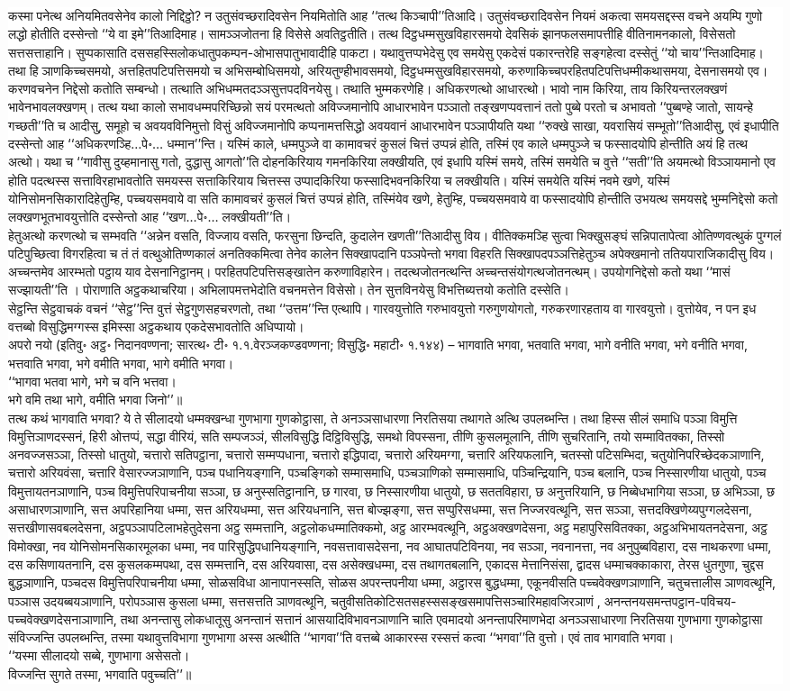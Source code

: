 कस्मा पनेत्थ अनियमितवसेनेव कालो निद्दिट्ठो? न उतुसंवच्छरादिवसेन नियमितोति आह ‘‘तत्थ किञ्चापी’’तिआदि। उतुसंवच्छरादिवसेन नियमं अकत्वा समयसद्दस्स वचने अयम्पि गुणो लद्धो होतीति दस्सेन्तो ‘‘ये वा इमे’’तिआदिमाह। सामञ्ञजोतना हि विसेसे अवतिट्ठतीति। तत्थ दिट्ठधम्मसुखविहारसमयो देवसिकं झानफलसमापत्तीहि वीतिनामनकालो, विसेसतो सत्तसत्ताहानि। सुप्पकासाति दससहस्सिलोकधातुपकम्पन-ओभासपातुभावादीहि पाकटा। यथावुत्तप्पभेदेसु एव समयेसु एकदेसं पकारन्तरेहि सङ्गहेत्वा दस्सेतुं ‘‘यो चाय’’न्तिआदिमाह। तथा हि ञाणकिच्चसमयो, अत्तहितपटिपत्तिसमयो च अभिसम्बोधिसमयो, अरियतुण्हीभावसमयो, दिट्ठधम्मसुखविहारसमयो, करुणाकिच्चपरहितपटिपत्तिधम्मीकथासमया, देसनासमयो एव।  
करणवचनेन निद्देसो कतोति सम्बन्धो। तत्थाति अभिधम्मतदञ्ञसुत्तपदविनयेसु। तथाति भुम्मकरणेहि। अधिकरणत्थो आधारत्थो। भावो नाम किरिया, ताय किरियन्तरलक्खणं भावेनभावलक्खणम्। तत्थ यथा कालो सभावधम्मपरिच्छिन्नो सयं परमत्थतो अविज्जमानोपि आधारभावेन पञ्ञातो तङ्खणप्पवत्तानं ततो पुब्बे परतो च अभावतो ‘‘पुब्बण्हे जातो, सायन्हे गच्छती’’ति च आदीसु, समूहो च अवयवविनिमुत्तो विसुं अविज्जमानोपि कप्पनामत्तसिद्धो अवयवानं आधारभावेन पञ्ञापीयति यथा ‘‘रुक्खे साखा, यवरासियं सम्भूतो’’तिआदीसु, एवं इधापीति दस्सेन्तो आह ‘‘अधिकरणञ्हि…पे॰… धम्मान’’न्ति। यस्मिं काले, धम्मपुञ्जे वा कामावचरं कुसलं चित्तं उप्पन्नं होति, तस्मिं एव काले धम्मपुञ्जे च फस्सादयोपि होन्तीति अयं हि तत्थ अत्थो। यथा च ‘‘गावीसु दुय्हमानासु गतो, दुद्धासु आगतो’’ति दोहनकिरियाय गमनकिरिया लक्खीयति, एवं इधापि यस्मिं समये, तस्मिं समयेति च वुत्ते ‘‘सती’’ति अयमत्थो विञ्ञायमानो एव होति पदत्थस्स सत्ताविरहाभावतोति समयस्स सत्ताकिरियाय चित्तस्स उप्पादकिरिया फस्सादिभवनकिरिया च लक्खीयति। यस्मिं समयेति यस्मिं नवमे खणे, यस्मिं योनिसोमनसिकारादिहेतुम्हि, पच्चयसमवाये वा सति कामावचरं कुसलं चित्तं उप्पन्नं होति, तस्मिंयेव खणे, हेतुम्हि, पच्चयसमवाये वा फस्सादयोपि होन्तीति उभयत्थ समयसद्दे भुम्मनिद्देसो कतो लक्खणभूतभावयुत्तोति दस्सेन्तो आह ‘‘खण…पे॰… लक्खीयती’’ति।  
हेतुअत्थो करणत्थो च सम्भवति ‘‘अन्नेन वसति, विज्जाय वसति, फरसुना छिन्दति, कुदालेन खणती’’तिआदीसु विय। वीतिक्कमञ्हि सुत्वा भिक्खुसङ्घं सन्निपातापेत्वा ओतिण्णवत्थुकं पुग्गलं पटिपुच्छित्वा विगरहित्वा च तं तं वत्थुओतिण्णकालं अनतिक्कमित्वा तेनेव कालेन सिक्खापदानि पञ्ञपेन्तो भगवा विहरति सिक्खापदपञ्ञत्तिहेतुञ्च अपेक्खमानो ततियपाराजिकादीसु विय।  
अच्चन्तमेव आरम्भतो पट्ठाय याव देसनानिट्ठानम्। परहितपटिपत्तिसङ्खातेन करुणाविहारेन। तदत्थजोतनत्थन्ति अच्चन्तसंयोगत्थजोतनत्थम्। उपयोगनिद्देसो कतो यथा ‘‘मासं सज्झायती’’ति । पोराणाति अट्ठकथाचरिया। अभिलापमत्तभेदोति वचनमत्तेन विसेसो। तेन सुत्तविनयेसु विभत्तिब्यत्तयो कतोति दस्सेति।  
सेट्ठन्ति सेट्ठवाचकं वचनं ‘‘सेट्ठ’’न्ति वुत्तं सेट्ठगुणसहचरणतो, तथा ‘‘उत्तम’’न्ति एत्थापि। गारवयुत्तोति गरुभावयुत्तो गरुगुणयोगतो, गरुकरणारहताय वा गारवयुत्तो। वुत्तोयेव, न पन इध वत्तब्बो विसुद्धिमग्गस्स इमिस्सा अट्ठकथाय एकदेसभावतोति अधिप्पायो।  
अपरो नयो (इतिवु॰ अट्ठ॰ निदानवण्णना; सारत्थ॰ टी॰ १.१.वेरञ्जकण्डवण्णना; विसुद्धि॰ महाटी॰ १.१४४) – भागवाति भगवा, भतवाति भगवा, भागे वनीति भगवा, भगे वनीति भगवा, भत्तवाति भगवा, भगे वमीति भगवा, भागे वमीति भगवा।  
‘‘भागवा भतवा भागे, भगे च वनि भत्तवा।  
भगे वमि तथा भागे, वमीति भगवा जिनो’’॥  
तत्थ कथं भागवाति भगवा? ये ते सीलादयो धम्मक्खन्धा गुणभागा गुणकोट्ठासा, ते अनञ्ञसाधारणा निरतिसया तथागते अत्थि उपलब्भन्ति। तथा हिस्स सीलं समाधि पञ्ञा विमुत्ति विमुत्तिञाणदस्सनं, हिरी ओत्तप्पं, सद्धा वीरियं, सति सम्पजञ्ञं, सीलविसुद्धि दिट्ठिविसुद्धि, समथो विपस्सना, तीणि कुसलमूलानि, तीणि सुचरितानि, तयो सम्मावितक्का, तिस्सो अनवज्जसञ्ञा, तिस्सो धातुयो, चत्तारो सतिपट्ठाना, चत्तारो सम्मप्पधाना, चत्तारो इद्धिपादा, चत्तारो अरियमग्गा, चत्तारि अरियफलानि, चतस्सो पटिसम्भिदा, चतुयोनिपरिच्छेदकञाणानि, चत्तारो अरियवंसा, चत्तारि वेसारज्जञाणानि, पञ्च पधानियङ्गानि, पञ्चङ्गिको सम्मासमाधि, पञ्चञाणिको सम्मासमाधि, पञ्चिन्द्रियानि, पञ्च बलानि, पञ्च निस्सारणीया धातुयो, पञ्च विमुत्तायतनञाणानि, पञ्च विमुत्तिपरिपाचनीया सञ्ञा, छ अनुस्सतिट्ठानानि, छ गारवा, छ निस्सारणीया धातुयो, छ सततविहारा, छ अनुत्तरियानि, छ निब्बेधभागिया सञ्ञा, छ अभिञ्ञा, छ असाधारणञाणानि, सत्त अपरिहानिया धम्मा, सत्त अरियधम्मा, सत्त अरियधनानि, सत्त बोज्झङ्गा, सत्त सप्पुरिसधम्मा, सत्त निज्जरवत्थूनि, सत्त सञ्ञा, सत्तदक्खिणेय्यपुग्गलदेसना, सत्तखीणासवबलदेसना, अट्ठपञ्ञापटिलाभहेतुदेसना अट्ठ सम्मत्तानि, अट्ठलोकधम्मातिक्कमो, अट्ठ आरम्भवत्थूनि, अट्ठअक्खणदेसना, अट्ठ महापुरिसवितक्का, अट्ठअभिभायतनदेसना, अट्ठ विमोक्खा, नव योनिसोमनसिकारमूलका धम्मा, नव पारिसुद्धिपधानियङ्गानि, नवसत्तावासदेसना, नव आघातपटिविनया, नव सञ्ञा, नवनानत्ता, नव अनुपुब्बविहारा, दस नाथकरणा धम्मा, दस कसिणायतनानि, दस कुसलकम्मपथा, दस सम्मत्तानि, दस अरियवासा, दस असेक्खधम्मा, दस तथागतबलानि, एकादस मेत्तानिसंसा, द्वादस धम्माचक्काकारा, तेरस धुतगुणा, चुद्दस बुद्धञाणानि, पञ्चदस विमुत्तिपरिपाचनीया धम्मा, सोळसविधा आनापानस्सति, सोळस अपरन्तपनीया धम्मा, अट्ठारस बुद्धधम्मा, एकूनवीसति पच्चवेक्खणञाणानि, चतुचत्तालीस ञाणवत्थूनि, पञ्ञास उदयब्बयञाणानि, परोपञ्ञास कुसला धम्मा, सत्तसत्तति ञाणवत्थूनि, चतुवीसतिकोटिसतसहस्ससङ्खसमापत्तिसञ्चारिमहावजिरञाणं , अनन्तनयसमन्तपट्ठान-पविचय-पच्चवेक्खणदेसनाञाणानि, तथा अनन्तासु लोकधातूसु अनन्तानं सत्तानं आसयादिविभावनञाणानि चाति एवमादयो अनन्तापरिमाणभेदा अनञ्ञसाधारणा निरतिसया गुणभागा गुणकोट्ठासा संविज्जन्ति उपलब्भन्ति, तस्मा यथावुत्तविभागा गुणभागा अस्स अत्थीति ‘‘भागवा’’ति वत्तब्बे आकारस्स रस्सत्तं कत्वा ‘‘भगवा’’ति वुत्तो। एवं ताव भागवाति भगवा।  
‘‘यस्मा सीलादयो सब्बे, गुणभागा असेसतो।  
विज्जन्ति सुगते तस्मा, भगवाति पवुच्चति’’॥  